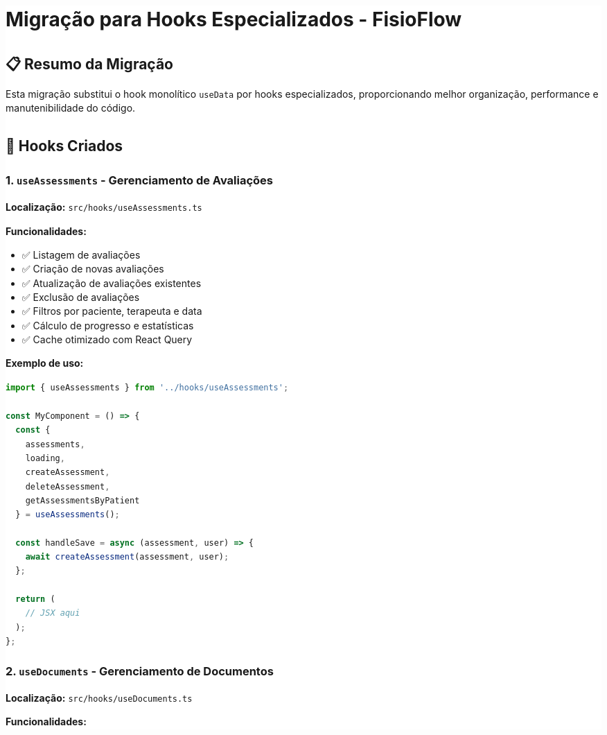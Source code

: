 # Migração para Hooks Especializados - FisioFlow

## 📋 Resumo da Migração

Esta migração substitui o hook monolítico `useData` por hooks especializados, proporcionando melhor organização, performance e manutenibilidade do código.

## 🎯 Hooks Criados

### 1. `useAssessments` - Gerenciamento de Avaliações

**Localização:** `src/hooks/useAssessments.ts`

**Funcionalidades:**

- ✅ Listagem de avaliações
- ✅ Criação de novas avaliações
- ✅ Atualização de avaliações existentes
- ✅ Exclusão de avaliações
- ✅ Filtros por paciente, terapeuta e data
- ✅ Cálculo de progresso e estatísticas
- ✅ Cache otimizado com React Query

**Exemplo de uso:**

```typescript
import { useAssessments } from '../hooks/useAssessments';

const MyComponent = () => {
  const {
    assessments,
    loading,
    createAssessment,
    deleteAssessment,
    getAssessmentsByPatient
  } = useAssessments();

  const handleSave = async (assessment, user) => {
    await createAssessment(assessment, user);
  };

  return (
    // JSX aqui
  );
};
```

### 2. `useDocuments` - Gerenciamento de Documentos

**Localização:** `src/hooks/useDocuments.ts`

**Funcionalidades:**
